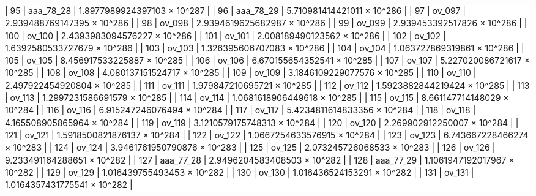 | 95 | aaa_78_28 | 1.8977989924397103 × 10^287 |
| 96 | aaa_78_29 | 5.710981414421011 × 10^286 |
| 97 | ov_097 | 2.939488769147395 × 10^286 |
| 98 | ov_098 | 2.9394619625682987 × 10^286 |
| 99 | ov_099 | 2.939453392517826 × 10^286 |
| 100 | ov_100 | 2.4393983094576227 × 10^286 |
| 101 | ov_101 | 2.008189490123562 × 10^286 |
| 102 | ov_102 | 1.6392580533727679 × 10^286 |
| 103 | ov_103 | 1.326395606707083 × 10^286 |
| 104 | ov_104 | 1.063727869319861 × 10^286 |
| 105 | ov_105 | 8.456917533225887 × 10^285 |
| 106 | ov_106 | 6.670155654352541 × 10^285 |
| 107 | ov_107 | 5.227020086721617 × 10^285 |
| 108 | ov_108 | 4.080137151524717 × 10^285 |
| 109 | ov_109 | 3.1846109229077576 × 10^285 |
| 110 | ov_110 | 2.497922454920804 × 10^285 |
| 111 | ov_111 | 1.979847210695721 × 10^285 |
| 112 | ov_112 | 1.5923882844219424 × 10^285 |
| 113 | ov_113 | 1.2997231586691579 × 10^285 |
| 114 | ov_114 | 1.0681618906449618 × 10^285 |
| 115 | ov_115 | 8.661147714148029 × 10^284 |
| 116 | ov_116 | 6.915247246076494 × 10^284 |
| 117 | ov_117 | 5.4234811614833356 × 10^284 |
| 118 | ov_118 | 4.165508905865964 × 10^284 |
| 119 | ov_119 | 3.1210579175748313 × 10^284 |
| 120 | ov_120 | 2.269902912250007 × 10^284 |
| 121 | ov_121 | 1.5918500821876137 × 10^284 |
| 122 | ov_122 | 1.0667254633576915 × 10^284 |
| 123 | ov_123 | 6.743667228466274 × 10^283 |
| 124 | ov_124 | 3.9461761950790876 × 10^283 |
| 125 | ov_125 | 2.073245726068533 × 10^283 |
| 126 | ov_126 | 9.233491164288651 × 10^282 |
| 127 | aaa_77_28 | 2.9496204583408503 × 10^282 |
| 128 | aaa_77_29 | 1.1061947192017967 × 10^282 |
| 129 | ov_129 | 1.016439755493453 × 10^282 |
| 130 | ov_130 | 1.016436524153291 × 10^282 |
| 131 | ov_131 | 1.0164357431775541 × 10^282 |